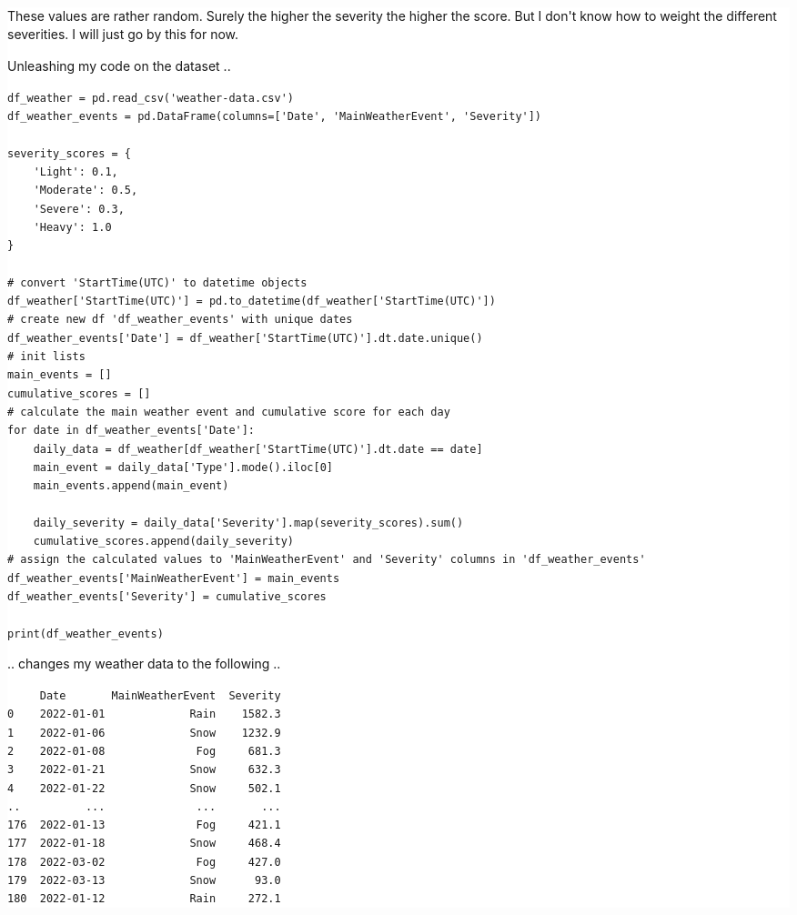 These values are rather random. Surely the higher the severity the higher the score. But I don't know how to weight the different severities. I will just go by this for now.

Unleashing my code on the dataset ..

    df_weather = pd.read_csv('weather-data.csv')
    df_weather_events = pd.DataFrame(columns=['Date', 'MainWeatherEvent', 'Severity'])

    severity_scores = {
        'Light': 0.1,
        'Moderate': 0.5,
        'Severe': 0.3,
        'Heavy': 1.0
    }

    # convert 'StartTime(UTC)' to datetime objects
    df_weather['StartTime(UTC)'] = pd.to_datetime(df_weather['StartTime(UTC)'])
    # create new df 'df_weather_events' with unique dates
    df_weather_events['Date'] = df_weather['StartTime(UTC)'].dt.date.unique()
    # init lists
    main_events = []
    cumulative_scores = []
    # calculate the main weather event and cumulative score for each day
    for date in df_weather_events['Date']:
        daily_data = df_weather[df_weather['StartTime(UTC)'].dt.date == date]
        main_event = daily_data['Type'].mode().iloc[0]
        main_events.append(main_event)

        daily_severity = daily_data['Severity'].map(severity_scores).sum()
        cumulative_scores.append(daily_severity)
    # assign the calculated values to 'MainWeatherEvent' and 'Severity' columns in 'df_weather_events'
    df_weather_events['MainWeatherEvent'] = main_events
    df_weather_events['Severity'] = cumulative_scores

    print(df_weather_events)

.. changes my weather data to the following ..

         Date       MainWeatherEvent  Severity
    0    2022-01-01             Rain    1582.3
    1    2022-01-06             Snow    1232.9
    2    2022-01-08              Fog     681.3
    3    2022-01-21             Snow     632.3
    4    2022-01-22             Snow     502.1
    ..          ...              ...       ...
    176  2022-01-13              Fog     421.1
    177  2022-01-18             Snow     468.4
    178  2022-03-02              Fog     427.0
    179  2022-03-13             Snow      93.0
    180  2022-01-12             Rain     272.1
